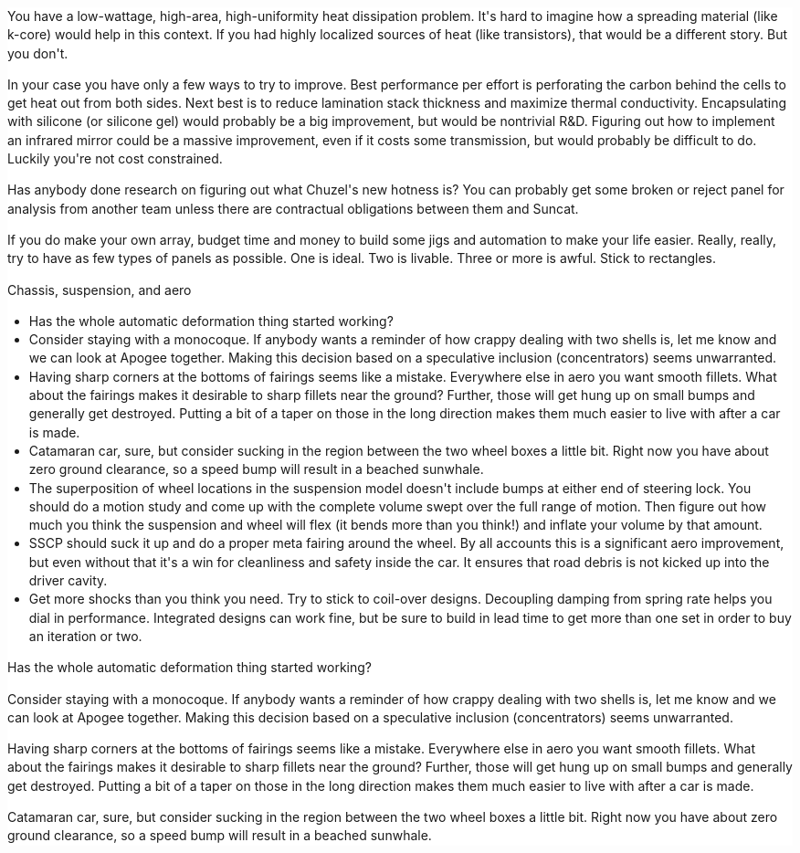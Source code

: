 You have a low-wattage, high-area, high-uniformity heat dissipation problem. It's hard to imagine how a spreading material (like k-core) would help in this context. If you had highly localized sources of heat (like transistors), that would be a different story. But you don't.

In your case you have only a few ways to try to improve. Best performance per effort is perforating the carbon behind the cells to get heat out from both sides. Next best is to reduce lamination stack thickness and maximize thermal conductivity. Encapsulating with silicone (or silicone gel) would probably be a big improvement, but would be nontrivial R\&D. Figuring out how to implement an infrared mirror could be a massive improvement, even if it costs some transmission, but would probably be difficult to do. Luckily you're not cost constrained.

Has anybody done research on figuring out what Chuzel's new hotness is? You can probably get some broken or reject panel for analysis from another team unless there are contractual obligations between them and Suncat.

If you do make your own array, budget time and money to build some jigs and automation to make your life easier. Really, really, try to have as few types of panels as possible. One is ideal. Two is livable. Three or more is awful. Stick to rectangles.

Chassis, suspension, and aero

* Has the whole automatic deformation thing started working?
* Consider staying with a monocoque. If anybody wants a reminder of how crappy dealing with two shells is, let me know and we can look at Apogee together. Making this decision based on a speculative inclusion (concentrators) seems unwarranted.
* Having sharp corners at the bottoms of fairings seems like a mistake. Everywhere else in aero you want smooth fillets. What about the fairings makes it desirable to sharp fillets near the ground? Further, those will get hung up on small bumps and generally get destroyed. Putting a bit of a taper on those in the long direction makes them much easier to live with after a car is made.
* Catamaran car, sure, but consider sucking in the region between the two wheel boxes a little bit. Right now you have about zero ground clearance, so a speed bump will result in a beached sunwhale.
* The superposition of wheel locations in the suspension model doesn't include bumps at either end of steering lock. You should do a motion study and come up with the complete volume swept over the full range of motion. Then figure out how much you think the suspension and wheel will flex (it bends more than you think!) and inflate your volume by that amount.
* SSCP should suck it up and do a proper meta fairing around the wheel. By all accounts this is a significant aero improvement, but even without that it's a win for cleanliness and safety inside the car. It ensures that road debris is not kicked up into the driver cavity.
* Get more shocks than you think you need. Try to stick to coil-over designs. Decoupling damping from spring rate helps you dial in performance. Integrated designs can work fine, but be sure to build in lead time to get more than one set in order to buy an iteration or two.

Has the whole automatic deformation thing started working?

Consider staying with a monocoque. If anybody wants a reminder of how crappy dealing with two shells is, let me know and we can look at Apogee together. Making this decision based on a speculative inclusion (concentrators) seems unwarranted.

Having sharp corners at the bottoms of fairings seems like a mistake. Everywhere else in aero you want smooth fillets. What about the fairings makes it desirable to sharp fillets near the ground? Further, those will get hung up on small bumps and generally get destroyed. Putting a bit of a taper on those in the long direction makes them much easier to live with after a car is made.

Catamaran car, sure, but consider sucking in the region between the two wheel boxes a little bit. Right now you have about zero ground clearance, so a speed bump will result in a beached sunwhale.
